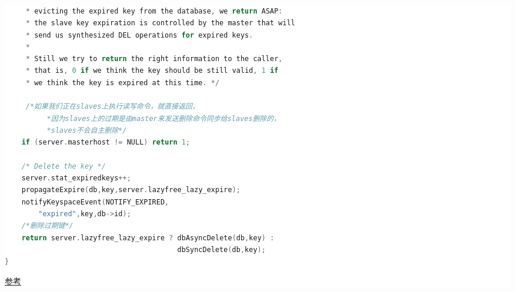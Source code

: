 ```c
     * evicting the expired key from the database, we return ASAP:
     * the slave key expiration is controlled by the master that will
     * send us synthesized DEL operations for expired keys.
     *
     * Still we try to return the right information to the caller,
     * that is, 0 if we think the key should be still valid, 1 if
     * we think the key is expired at this time. */
     
     /*如果我们正在slaves上执行读写命令，就直接返回，
          *因为slaves上的过期是由master来发送删除命令同步给slaves删除的，
          *slaves不会自主删除*/
    if (server.masterhost != NULL) return 1;

    /* Delete the key */
    server.stat_expiredkeys++;
    propagateExpire(db,key,server.lazyfree_lazy_expire);
    notifyKeyspaceEvent(NOTIFY_EXPIRED,
        "expired",key,db->id);
    /*删除过期键*/
    return server.lazyfree_lazy_expire ? dbAsyncDelete(db,key) :
                                         dbSyncDelete(db,key);
}
```

[参考](https://www.jianshu.com/p/5b00456125da)


